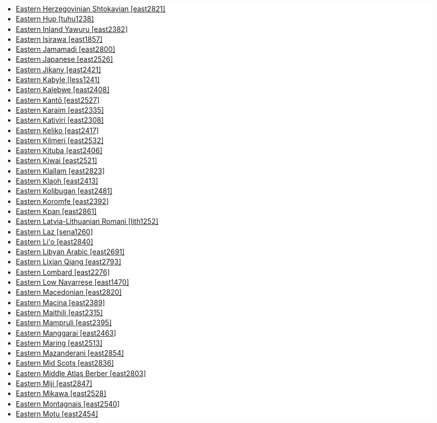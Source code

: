 - [Eastern Herzegovinian Shtokavian [east2821]](tree/indo1319/balt1263/slav1255/sout3147/west2804/sout1528/shto1241/news1236/east2821/md.ini)
- [Eastern Hup [tuhu1238]](tree/nada1235/east2549/hupy1235/hupd1244/tuhu1238/md.ini)
- [Eastern Inland Yawuru [east2382]](tree/nyul1248/east2381/yawu1243/yawu1244/east2382/md.ini)
- [Eastern Isirawa [east1857]](tree/kwer1242/isir1237/east1857/md.ini)
- [Eastern Jamamadi [east2800]](tree/araw1282/madi1262/jama1261/east2800/md.ini)
- [Eastern Japanese [east2526]](tree/japo1237/japa1256/japa1258/nucl1643/east2526/md.ini)
- [Eastern Jikany [east2421]](tree/nilo1247/west2493/dink1261/nuer1245/nuer1246/east2421/md.ini)
- [Eastern Kabyle [less1241]](tree/afro1255/berb1260/kaby1244/kaby1243/less1241/md.ini)
- [Eastern Kalebwe [east2408]](tree/atla1278/volt1241/benu1247/bant1294/sout3152/narr1281/cent2260/luba1253/mbag1239/song1303/east2408/md.ini)
- [Eastern Kantō [east2527]](tree/japo1237/japa1256/japa1258/nucl1643/east2526/kant1251/east2527/md.ini)
- [Eastern Karaim [east2335]](tree/turk1311/comm1245/kipc1239/west1472/kara1464/east2335/md.ini)
- [Eastern Kativiri [east2308]](tree/indo1319/indo1320/nuri1243/nort3263/kati1270/kati1279/east2308/md.ini)
- [Eastern Keliko [east2417]](tree/cent2225/moru1252/cent2043/kali1312/keli1248/east2417/md.ini)
- [Eastern Kilmeri [east2532]](tree/bord1247/bewa1242/pagi1245/kilm1241/east2532/md.ini)
- [Eastern Kituba [east2406]](tree/atla1278/volt1241/benu1247/bant1294/sout3152/narr1281/cent2260/kong1295/kong1296/kiko1234/core1256/sout3249/koon1247/kitu1246/east2406/md.ini)
- [Eastern Kiwai [east2521]](tree/kiwa1251/sout2949/east2521/md.ini)
- [Eastern Klallam [east2823]](tree/sali1255/cent2129/stra1246/clal1241/east2823/md.ini)
- [Eastern Klaoh [east2413]](tree/atla1278/volt1241/krua1234/west2485/klao1242/klao1243/east2413/md.ini)
- [Eastern Kolibugan [east2481]](tree/aust1307/mala1545/grea1284/suba1253/nucl1726/east2769/cent2089/east2481/md.ini)
- [Eastern Koromfe [east2392]](tree/atla1278/volt1241/nort3149/gura1261/cent2243/nort2777/koro1298/east2392/md.ini)
- [Eastern Kpan [east2861]](tree/atla1278/volt1241/benu1247/juku1257/cent2241/kpan1245/kpan1246/east2861/md.ini)
- [Eastern Latvia-Lithuanian Romani [lith1252]](tree/indo1319/indo1320/indo1321/indo1322/roma1329/roma1330/balt1257/lith1252/md.ini)
- [Eastern Laz [sena1260]](tree/kart1248/geor1252/zann1245/lazz1240/sena1260/md.ini)
- [Eastern Li'o [east2840]](tree/aust1307/mala1545/cent2237/cent2245/flor1240/flor1241/ngad1265/ngad1266/ende1245/ende1247/lioo1240/east2840/md.ini)
- [Eastern Libyan Arabic [east2691]](tree/afro1255/semi1276/west2786/cent2236/arab1394/arab1395/nort3191/liby1240/east2691/md.ini)
- [Eastern Lixian Qiang [east2793]](tree/sino1245/burm1265/naqi1236/qian1263/qian1264/sout2728/down1240/east2793/md.ini)
- [Eastern Lombard [east2276]](tree/indo1319/ital1284/lati1262/lati1263/impe1234/roma1334/ital1285/west2813/shif1234/nort3208/gall1279/piem1239/lomb1257/east2276/md.ini)
- [Eastern Low Navarrese [east1470]](tree/basq1248/basq1249/east1470/md.ini)
- [Eastern Macedonian [east2820]](tree/indo1319/balt1263/slav1255/sout3147/east2269/mace1252/mace1250/sout2601/east2820/md.ini)
- [Eastern Macina [east2389]](tree/atla1278/nort3146/peul1234/fula1264/maas1239/east2389/md.ini)
- [Eastern Maithili [east2315]](tree/indo1319/indo1320/indo1321/biha1245/mait1254/mait1255/mait1250/east2315/md.ini)
- [Eastern Mampruli [east2395]](tree/atla1278/volt1241/nort3149/gura1261/cent2243/nort2777/bwam1248/otiv1239/nucl1743/gurm1247/west2461/nucl1748/sout3205/mamp1246/mamp1244/east2395/md.ini)
- [Eastern Manggarai [east2463]](tree/aust1307/mala1545/cent2237/cent2245/flor1240/flor1241/mang1430/mang1436/mang1405/east2463/md.ini)
- [Eastern Maring [east2513]](tree/nucl1709/cent2120/jimi1245/mari1435/east2513/md.ini)
- [Eastern Mazanderani [east2854]](tree/indo1319/indo1320/iran1269/cent2317/cent2318/nort3177/casp1236/maza1305/maza1291/nucl1270/east2854/md.ini)
- [Eastern Mid Scots [east2836]](tree/indo1319/germ1287/nort3152/west2793/nort3175/angl1264/angl1265/late1254/scot1243/mids1245/east2836/md.ini)
- [Eastern Middle Atlas Berber [east2803]](tree/afro1255/berb1260/zena1250/tari1263/east2803/md.ini)
- [Eastern Miji [east2847]](tree/sino1245/miji1239/saja1240/east2847/md.ini)
- [Eastern Mikawa [east2528]](tree/japo1237/japa1256/japa1258/nucl1643/east2526/toka1245/gifu1238/mika1255/east2528/md.ini)
- [Eastern Montagnais [east2540]](tree/algi1248/algo1256/cree1271/mont1268/east2540/md.ini)
- [Eastern Motu [east2454]](tree/aust1307/mala1545/cent2237/east2712/ocea1241/west2818/papu1253/peri1258/cent2070/west2850/motu1246/east2454/md.ini)